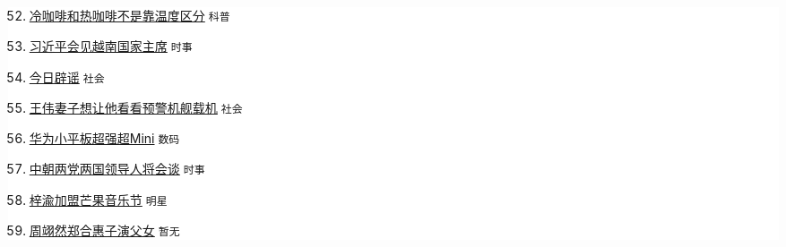 52. [冷咖啡和热咖啡不是靠温度区分](https://m.weibo.cn/search?containerid=100103type%3D1%26t%3D10%26q%3D%23%E5%86%B7%E5%92%96%E5%95%A1%E5%92%8C%E7%83%AD%E5%92%96%E5%95%A1%E4%B8%8D%E6%98%AF%E9%9D%A0%E6%B8%A9%E5%BA%A6%E5%8C%BA%E5%88%86%23&stream_entry_id=31&isnewpage=1&extparam=seat%3D1%26band_rank%3D50%26filter_type%3Drealtimehot%26c_type%3D31%26realpos%3D50%26lcate%3D5001%26pos%3D50%26cate%3D5001%26stream_entry_id%3D31%26q%3D%2523%25E5%2586%25B7%25E5%2592%2596%25E5%2595%25A1%25E5%2592%258C%25E7%2583%25AD%25E5%2592%2596%25E5%2595%25A1%25E4%25B8%258D%25E6%2598%25AF%25E9%259D%25A0%25E6%25B8%25A9%25E5%25BA%25A6%25E5%258C%25BA%25E5%2588%2586%2523%26dgr%3D0%26flag%3D0%26display_time%3D1756983933%26pre_seqid%3D17569839339600171919043) `科普` 

53. [习近平会见越南国家主席](https://m.weibo.cn/search?containerid=100103type%3D1%26t%3D10%26q%3D%23%E4%B9%A0%E8%BF%91%E5%B9%B3%E4%BC%9A%E8%A7%81%E8%B6%8A%E5%8D%97%E5%9B%BD%E5%AE%B6%E4%B8%BB%E5%B8%AD%23&stream_entry_id=51&isnewpage=1&extparam=seat%3D1%26filter_type%3Drealtimehot%26stream_entry_id%3D51%26c_type%3D51%26dgr%3D0%26cate%3D10103%26q%3D%2523%25E4%25B9%25A0%25E8%25BF%2591%25E5%25B9%25B3%25E4%25BC%259A%25E8%25A7%2581%25E8%25B6%258A%25E5%258D%2597%25E5%259B%25BD%25E5%25AE%25B6%25E4%25B8%25BB%25E5%25B8%25AD%2523%26pos%3D0%26display_time%3D1756980379%26pre_seqid%3D17569803792590282159) `时事` 

54. [今日辟谣](https://m.weibo.cn/search?containerid=100103type%3D1%26t%3D10%26q%3D%23%E4%BB%8A%E6%97%A5%E8%BE%9F%E8%B0%A3%23&stream_entry_id=31&isnewpage=1&extparam=seat%3D1%26filter_type%3Drealtimehot%26q%3D%2523%25E4%25BB%258A%25E6%2597%25A5%25E8%25BE%259F%25E8%25B0%25A3%2523%26c_type%3D31%26dgr%3D0%26adid%3D299693%26cate%3D5001%26band_rank%3D7%26stream_entry_id%3D31%26pos%3D6%26is_ad_pos%3D1%26lcate%3D5001%26display_time%3D1756980379%26pre_seqid%3D17569803792590282159) `社会` 

55. [王伟妻子想让他看看预警机舰载机](https://m.weibo.cn/search?containerid=100103type%3D1%26t%3D10%26q%3D%23%E7%8E%8B%E4%BC%9F%E5%A6%BB%E5%AD%90%E6%83%B3%E8%AE%A9%E4%BB%96%E7%9C%8B%E7%9C%8B%E9%A2%84%E8%AD%A6%E6%9C%BA%E8%88%B0%E8%BD%BD%E6%9C%BA%23&stream_entry_id=31&isnewpage=1&extparam=seat%3D1%26filter_type%3Drealtimehot%26q%3D%2523%25E7%258E%258B%25E4%25BC%259F%25E5%25A6%25BB%25E5%25AD%2590%25E6%2583%25B3%25E8%25AE%25A9%25E4%25BB%2596%25E7%259C%258B%25E7%259C%258B%25E9%25A2%2584%25E8%25AD%25A6%25E6%259C%25BA%25E8%2588%25B0%25E8%25BD%25BD%25E6%259C%25BA%2523%26c_type%3D31%26realpos%3D10%26cate%3D5001%26band_rank%3D10%26stream_entry_id%3D31%26pos%3D10%26flag%3D1%26lcate%3D5001%26dgr%3D0%26display_time%3D1756980379%26pre_seqid%3D17569803792590282159) `社会` 

56. [华为小平板超强超Mini](https://m.weibo.cn/search?containerid=100103type%3D1%26t%3D10%26q%3D%23%E5%8D%8E%E4%B8%BA%E5%B0%8F%E5%B9%B3%E6%9D%BF%E8%B6%85%E5%BC%BA%E8%B6%85Mini%23&stream_entry_id=31&isnewpage=1&extparam=seat%3D1%26filter_type%3Drealtimehot%26q%3D%2523%25E5%258D%258E%25E4%25B8%25BA%25E5%25B0%258F%25E5%25B9%25B3%25E6%259D%25BF%25E8%25B6%2585%25E5%25BC%25BA%25E8%25B6%2585Mini%2523%26c_type%3D31%26realpos%3D16%26cate%3D5001%26band_rank%3D16%26stream_entry_id%3D31%26pos%3D16%26flag%3D1%26lcate%3D5001%26dgr%3D0%26display_time%3D1756980379%26pre_seqid%3D17569803792590282159) `数码` 

57. [中朝两党两国领导人将会谈](https://m.weibo.cn/search?containerid=100103type%3D1%26t%3D10%26q%3D%23%E4%B8%AD%E6%9C%9D%E4%B8%A4%E5%85%9A%E4%B8%A4%E5%9B%BD%E9%A2%86%E5%AF%BC%E4%BA%BA%E5%B0%86%E4%BC%9A%E8%B0%88%23&stream_entry_id=31&isnewpage=1&extparam=seat%3D1%26filter_type%3Drealtimehot%26q%3D%2523%25E4%25B8%25AD%25E6%259C%259D%25E4%25B8%25A4%25E5%2585%259A%25E4%25B8%25A4%25E5%259B%25BD%25E9%25A2%2586%25E5%25AF%25BC%25E4%25BA%25BA%25E5%25B0%2586%25E4%25BC%259A%25E8%25B0%2588%2523%26c_type%3D31%26realpos%3D20%26cate%3D5001%26band_rank%3D20%26stream_entry_id%3D31%26pos%3D20%26flag%3D1%26lcate%3D5001%26dgr%3D0%26display_time%3D1756980379%26pre_seqid%3D17569803792590282159) `时事` 

58. [梓渝加盟芒果音乐节](https://m.weibo.cn/search?containerid=100103type%3D1%26t%3D10%26q%3D%23%E6%A2%93%E6%B8%9D%E5%8A%A0%E7%9B%9F%E8%8A%92%E6%9E%9C%E9%9F%B3%E4%B9%90%E8%8A%82%23&stream_entry_id=31&isnewpage=1&extparam=seat%3D1%26filter_type%3Drealtimehot%26q%3D%2523%25E6%25A2%2593%25E6%25B8%259D%25E5%258A%25A0%25E7%259B%259F%25E8%258A%2592%25E6%259E%259C%25E9%259F%25B3%25E4%25B9%2590%25E8%258A%2582%2523%26c_type%3D31%26realpos%3D22%26cate%3D5001%26band_rank%3D22%26stream_entry_id%3D31%26pos%3D22%26flag%3D1%26lcate%3D5001%26dgr%3D0%26display_time%3D1756980379%26pre_seqid%3D17569803792590282159) `明星` 

59. [周翊然郑合惠子演父女](https://m.weibo.cn/search?containerid=100103type%3D1%26t%3D10%26q%3D%E5%91%A8%E7%BF%8A%E7%84%B6%E9%83%91%E5%90%88%E6%83%A0%E5%AD%90%E6%BC%94%E7%88%B6%E5%A5%B3&stream_entry_id=31&isnewpage=1&extparam=seat%3D1%26filter_type%3Drealtimehot%26q%3D%25E5%2591%25A8%25E7%25BF%258A%25E7%2584%25B6%25E9%2583%2591%25E5%2590%2588%25E6%2583%25A0%25E5%25AD%2590%25E6%25BC%2594%25E7%2588%25B6%25E5%25A5%25B3%26c_type%3D31%26realpos%3D25%26cate%3D5001%26band_rank%3D25%26stream_entry_id%3D31%26pos%3D25%26flag%3D0%26lcate%3D5001%26dgr%3D0%26display_time%3D1756980379%26pre_seqid%3D17569803792590282159) `暂无` 
